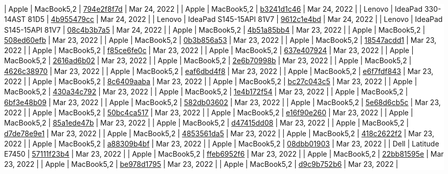| Apple         | MacBook5,2                  | [794e2f8f7d](https://linux-hardware.org/?probe=794e2f8f7d) | Mar 24, 2022 |
| Apple         | MacBook5,2                  | [b3241d1c46](https://linux-hardware.org/?probe=b3241d1c46) | Mar 24, 2022 |
| Lenovo        | IdeaPad 330-14AST 81D5      | [4b955479cc](https://linux-hardware.org/?probe=4b955479cc) | Mar 24, 2022 |
| Lenovo        | IdeaPad S145-15API 81V7     | [9612c1e4bd](https://linux-hardware.org/?probe=9612c1e4bd) | Mar 24, 2022 |
| Lenovo        | IdeaPad S145-15API 81V7     | [08c4b3b7a5](https://linux-hardware.org/?probe=08c4b3b7a5) | Mar 24, 2022 |
| Apple         | MacBook5,2                  | [4b51a85bb4](https://linux-hardware.org/?probe=4b51a85bb4) | Mar 23, 2022 |
| Apple         | MacBook5,2                  | [508ed60efb](https://linux-hardware.org/?probe=508ed60efb) | Mar 23, 2022 |
| Apple         | MacBook5,2                  | [0b3b856a53](https://linux-hardware.org/?probe=0b3b856a53) | Mar 23, 2022 |
| Apple         | MacBook5,2                  | [18547acdd1](https://linux-hardware.org/?probe=18547acdd1) | Mar 23, 2022 |
| Apple         | MacBook5,2                  | [f85ce6fe0c](https://linux-hardware.org/?probe=f85ce6fe0c) | Mar 23, 2022 |
| Apple         | MacBook5,2                  | [637e407924](https://linux-hardware.org/?probe=637e407924) | Mar 23, 2022 |
| Apple         | MacBook5,2                  | [2616ad6b02](https://linux-hardware.org/?probe=2616ad6b02) | Mar 23, 2022 |
| Apple         | MacBook5,2                  | [2e6b70998b](https://linux-hardware.org/?probe=2e6b70998b) | Mar 23, 2022 |
| Apple         | MacBook5,2                  | [4626c38970](https://linux-hardware.org/?probe=4626c38970) | Mar 23, 2022 |
| Apple         | MacBook5,2                  | [eaf6dbd4f8](https://linux-hardware.org/?probe=eaf6dbd4f8) | Mar 23, 2022 |
| Apple         | MacBook5,2                  | [e6f7fdf843](https://linux-hardware.org/?probe=e6f7fdf843) | Mar 23, 2022 |
| Apple         | MacBook5,2                  | [8c6409aaba](https://linux-hardware.org/?probe=8c6409aaba) | Mar 23, 2022 |
| Apple         | MacBook5,2                  | [bc27c043c5](https://linux-hardware.org/?probe=bc27c043c5) | Mar 23, 2022 |
| Apple         | MacBook5,2                  | [430a34c792](https://linux-hardware.org/?probe=430a34c792) | Mar 23, 2022 |
| Apple         | MacBook5,2                  | [1e4b172f54](https://linux-hardware.org/?probe=1e4b172f54) | Mar 23, 2022 |
| Apple         | MacBook5,2                  | [6bf3e48b09](https://linux-hardware.org/?probe=6bf3e48b09) | Mar 23, 2022 |
| Apple         | MacBook5,2                  | [582db03602](https://linux-hardware.org/?probe=582db03602) | Mar 23, 2022 |
| Apple         | MacBook5,2                  | [5e68d6cb5c](https://linux-hardware.org/?probe=5e68d6cb5c) | Mar 23, 2022 |
| Apple         | MacBook5,2                  | [50bc4ca517](https://linux-hardware.org/?probe=50bc4ca517) | Mar 23, 2022 |
| Apple         | MacBook5,2                  | [e16f90e260](https://linux-hardware.org/?probe=e16f90e260) | Mar 23, 2022 |
| Apple         | MacBook5,2                  | [85a1ede47b](https://linux-hardware.org/?probe=85a1ede47b) | Mar 23, 2022 |
| Apple         | MacBook5,2                  | [d47415dd08](https://linux-hardware.org/?probe=d47415dd08) | Mar 23, 2022 |
| Apple         | MacBook5,2                  | [d7de78e9e1](https://linux-hardware.org/?probe=d7de78e9e1) | Mar 23, 2022 |
| Apple         | MacBook5,2                  | [4853561da5](https://linux-hardware.org/?probe=4853561da5) | Mar 23, 2022 |
| Apple         | MacBook5,2                  | [418c2622f2](https://linux-hardware.org/?probe=418c2622f2) | Mar 23, 2022 |
| Apple         | MacBook5,2                  | [a88309b4bf](https://linux-hardware.org/?probe=a88309b4bf) | Mar 23, 2022 |
| Apple         | MacBook5,2                  | [08dbb01903](https://linux-hardware.org/?probe=08dbb01903) | Mar 23, 2022 |
| Dell          | Latitude E7450              | [57111f23b4](https://linux-hardware.org/?probe=57111f23b4) | Mar 23, 2022 |
| Apple         | MacBook5,2                  | [ffeb6952f6](https://linux-hardware.org/?probe=ffeb6952f6) | Mar 23, 2022 |
| Apple         | MacBook5,2                  | [22bb81595e](https://linux-hardware.org/?probe=22bb81595e) | Mar 23, 2022 |
| Apple         | MacBook5,2                  | [be978d1795](https://linux-hardware.org/?probe=be978d1795) | Mar 23, 2022 |
| Apple         | MacBook5,2                  | [d9c9b752b6](https://linux-hardware.org/?probe=d9c9b752b6) | Mar 23, 2022 |